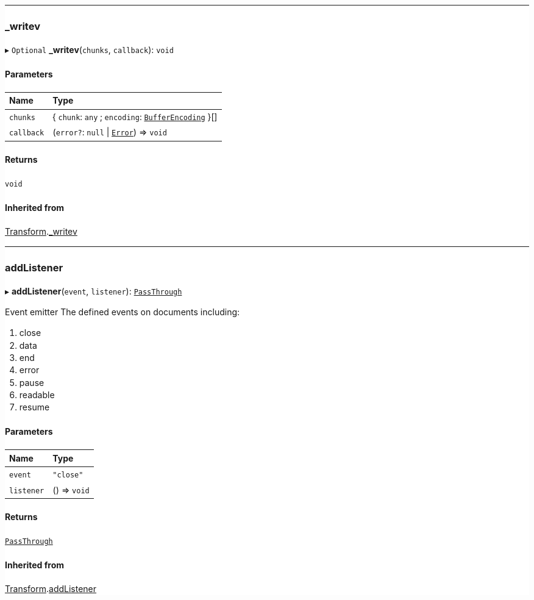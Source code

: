 ___

### \_writev

▸ `Optional` **_writev**(`chunks`, `callback`): `void`

#### Parameters

| Name | Type |
| :------ | :------ |
| `chunks` | { `chunk`: `any` ; `encoding`: [`BufferEncoding`](../modules/internal_.md#bufferencoding)  }[] |
| `callback` | (`error?`: ``null`` \| [`Error`](../modules/internal_.md#error)) => `void` |

#### Returns

`void`

#### Inherited from

[Transform](internal_.internal.Transform.md).[_writev](internal_.internal.Transform.md#_writev)

___

### addListener

▸ **addListener**(`event`, `listener`): [`PassThrough`](internal_.internal.PassThrough.md)

Event emitter
The defined events on documents including:
1. close
2. data
3. end
4. error
5. pause
6. readable
7. resume

#### Parameters

| Name | Type |
| :------ | :------ |
| `event` | ``"close"`` |
| `listener` | () => `void` |

#### Returns

[`PassThrough`](internal_.internal.PassThrough.md)

#### Inherited from

[Transform](internal_.internal.Transform.md).[addListener](internal_.internal.Transform.md#addlistener)
